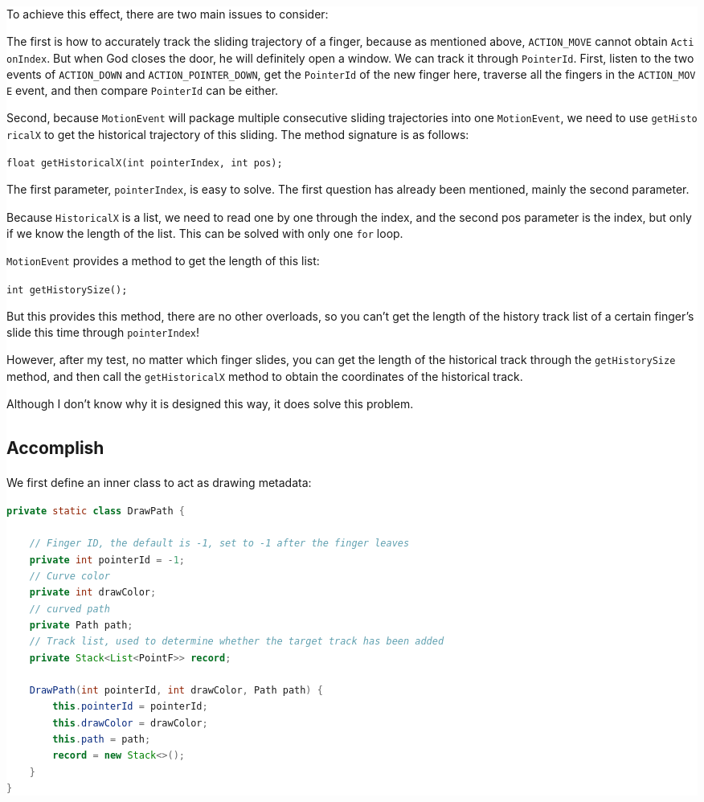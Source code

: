 
To achieve this effect, there are two main issues to consider:

The first is how to accurately track the sliding trajectory of a finger, because as mentioned above, `ACTION_MOVE` cannot obtain `ActionIndex`. But when God closes the door, he will definitely open a window. We can track it through `PointerId`. First, listen to the two events of `ACTION_DOWN` and `ACTION_POINTER_DOWN`, get the `PointerId` of the new finger here, traverse all the fingers in the `ACTION_MOVE` event, and then compare `PointerId` can be either.

Second, because `MotionEvent` will package multiple consecutive sliding trajectories into one `MotionEvent`, we need to use `getHistoricalX` to get the historical trajectory of this sliding. The method signature is as follows:

```
float getHistoricalX(int pointerIndex, int pos);
```

The first parameter, `pointerIndex`, is easy to solve. The first question has already been mentioned, mainly the second parameter.

Because `HistoricalX` is a list, we need to read one by one through the index, and the second pos parameter is the index, but only if we know the length of the list. This can be solved with only one `for` loop.

`MotionEvent` provides a method to get the length of this list:

```
int getHistorySize();
```

But this provides this method, there are no other overloads, so you can’t get the length of the history track list of a certain finger’s slide this time through `pointerIndex`!

However, after my test, no matter which finger slides, you can get the length of the historical track through the `getHistorySize` method, and then call the `getHistoricalX` method to obtain the coordinates of the historical track.

Although I don’t know why it is designed this way, it does solve this problem.

## Accomplish

We first define an inner class to act as drawing metadata:

```Java
private static class DrawPath {

    // Finger ID, the default is -1, set to -1 after the finger leaves
    private int pointerId = -1;
    // Curve color
    private int drawColor;
    // curved path
    private Path path;
    // Track list, used to determine whether the target track has been added
    private Stack<List<PointF>> record;

    DrawPath(int pointerId, int drawColor, Path path) {
        this.pointerId = pointerId;
        this.drawColor = drawColor;
        this.path = path;
        record = new Stack<>();
    }
}
```
